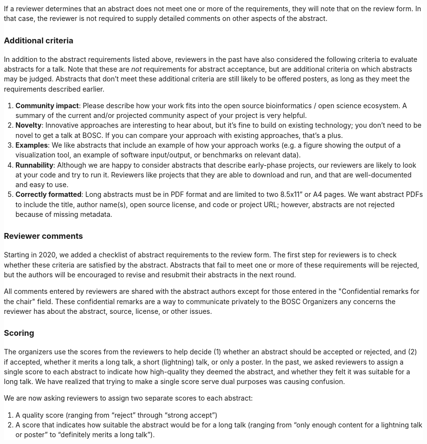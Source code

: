 If a reviewer determines that an abstract does not meet one or more of the requirements, they will note that on the review form. In that case, the reviewer is not required to supply detailed comments on other aspects of the abstract.


### Additional criteria

In addition to the abstract requirements listed above, reviewers in the past have also considered the following criteria to evaluate abstracts for a talk. Note that these are _not_ requirements for abstract acceptance, but are additional criteria on which abstracts may be judged.
Abstracts that don’t meet these additional criteria are still likely to be offered posters, as long as they meet the requirements described earlier.

1. **Community impact**: Please describe how your work fits into the open source bioinformatics / open science ecosystem.  A summary of the current and/or projected community aspect of your project is very helpful.
2. **Novelty**: Innovative approaches are interesting to hear about, but it’s fine to build on existing technology; you don’t need to be novel to get a talk at BOSC. If you can compare your approach with existing approaches, that’s a plus.
3. **Examples**: We like abstracts that include an example of how your approach works (e.g. a figure showing the output of a visualization tool, an example of software input/output, or benchmarks on relevant data). 
4. **Runnability**: Although we are happy to consider abstracts that describe early-phase projects, our reviewers are likely to look at your code and try to run it. Reviewers like projects that they are able to download and run, and that are well-documented and easy to use.
5. **Correctly formatted**: Long abstracts must be in PDF format and are limited to two 8.5x11” or A4 pages. We want abstract PDFs to include the title, author name(s), open source license, and code or project URL; however, abstracts are not rejected because of missing metadata.

### Reviewer comments

Starting in 2020, we added a checklist of abstract requirements to the review form. The first step for reviewers is to check whether these criteria are satisfied by the abstract. Abstracts that fail to meet one or more of these requirements will be rejected, but the authors will be encouraged to revise and resubmit their abstracts in the next round.

All comments entered by reviewers are shared with the abstract authors except for those entered in the "Confidential remarks for the chair" field. These confidential remarks are a way to communicate privately to the BOSC Organizers any concerns the reviewer has about the abstract, source, license, or other issues.

### Scoring

The organizers use the scores from the reviewers to help decide (1) whether an abstract should be accepted or rejected, and (2) if accepted, whether it merits a long talk, a short (lightning) talk, or only a poster.
In the past, we asked reviewers to assign a single score to each abstract to indicate how high-quality they deemed the abstract, and whether they felt it was suitable for a long talk. We have realized that trying to make a single score serve dual purposes was causing confusion.

We are now asking reviewers to assign two separate scores to each abstract:

1. A quality score (ranging from “reject” through “strong accept”)
2. A score that indicates how suitable the abstract would be for a long talk (ranging from “only enough content for a lightning talk or poster” to “definitely merits a long talk”).

